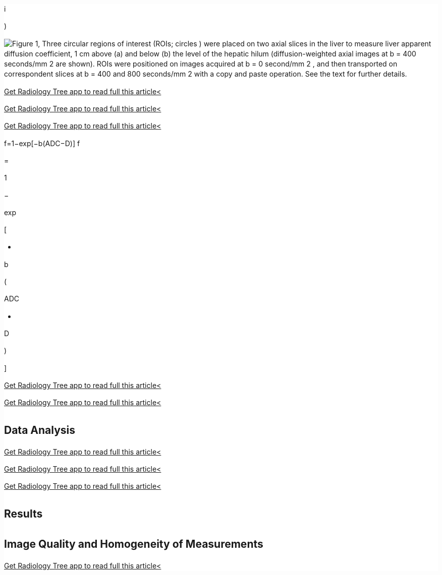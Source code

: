 i

)


![Figure 1, Three circular regions of interest (ROIs; circles ) were placed on two axial slices in the liver to measure liver apparent diffusion coefficient, 1 cm above (a) and below (b) the level of the hepatic hilum (diffusion-weighted axial images at b = 400 seconds/mm 2 are shown). ROIs were positioned on images acquired at b = 0 second/mm 2 , and then transported on correspondent slices at b = 400 and 800 seconds/mm 2 with a copy and paste operation. See the text for further details.](https://storage.googleapis.com/dl.dentistrykey.com/clinical/IsWaterDiffusionIsotropicintheCirrhoticLiverAStudywithDiffusionweightedImagingat30Tesla/0_1s20S1076633211004387.jpg)

[Get Radiology Tree app to read full this article<](https://clinicalpub.com/app)

[Get Radiology Tree app to read full this article<](https://clinicalpub.com/app)

[Get Radiology Tree app to read full this article<](https://clinicalpub.com/app)

f=1−exp\[−b(ADC−D)\]
f

=

1

−

exp

\[

 -

b

(

ADC

 -

D

)

\]


[Get Radiology Tree app to read full this article<](https://clinicalpub.com/app)

[Get Radiology Tree app to read full this article<](https://clinicalpub.com/app)

## Data Analysis

[Get Radiology Tree app to read full this article<](https://clinicalpub.com/app)

[Get Radiology Tree app to read full this article<](https://clinicalpub.com/app)

[Get Radiology Tree app to read full this article<](https://clinicalpub.com/app)

## Results

## Image Quality and Homogeneity of Measurements

[Get Radiology Tree app to read full this article<](https://clinicalpub.com/app)
